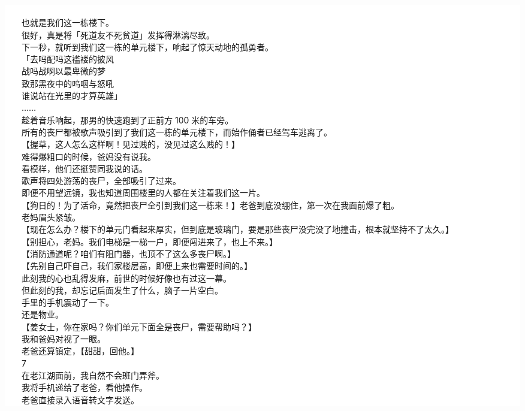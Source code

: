 <br>   
&emsp;&emsp;也就是我们这一栋楼下。  
<br>   
&emsp;&emsp;很好，真是将「死道友不死贫道」发挥得淋漓尽致。  
<br>   
&emsp;&emsp;下一秒，就听到我们这一栋的单元楼下，响起了惊天动地的孤勇者。  
<br>   
&emsp;&emsp;「去吗配吗这褴褛的披风  
<br>   
&emsp;&emsp;战吗战啊以最卑微的梦  
<br>   
&emsp;&emsp;致那黑夜中的呜咽与怒吼  
<br>   
&emsp;&emsp;谁说站在光里的才算英雄」  
<br>   
&emsp;&emsp;……  
<br>   
&emsp;&emsp;趁着音乐响起，那男的快速跑到了正前方 100 米的车旁。  
<br>   
&emsp;&emsp;所有的丧尸都被歌声吸引到了我们这一栋的单元楼下，而始作俑者已经驾车逃离了。  
<br>   
&emsp;&emsp;【握草，这人怎么这样啊！见过贱的，没见过这么贱的！】  
<br>   
&emsp;&emsp;难得爆粗口的时候，爸妈没有说我。  
<br>   
&emsp;&emsp;看模样，他们还挺赞同我说的话。  
<br>   
&emsp;&emsp;歌声将四处游荡的丧尸，全部吸引了过来。  
<br>   
&emsp;&emsp;即便不用望远镜，我也知道周围楼里的人都在关注着我们这一片。  
<br>   
&emsp;&emsp;【狗日的！为了活命，竟然把丧尸全引到我们这一栋来！】老爸到底没绷住，第一次在我面前爆了粗。  
<br>   
&emsp;&emsp;老妈眉头紧皱。  
<br>   
&emsp;&emsp;【现在怎么办？楼下的单元门看起来厚实，但到底是玻璃门，要是那些丧尸没完没了地撞击，根本就坚持不了太久。】  
<br>   
&emsp;&emsp;【别担心，老妈。我们电梯是一梯一户，即便闯进来了，也上不来。】  
<br>   
&emsp;&emsp;【消防通道呢？咱们有阻门器，也顶不了这么多丧尸啊。】  
<br>   
&emsp;&emsp;【先别自己吓自己，我们家楼层高，即便上来也需要时间的。】  
<br>   
&emsp;&emsp;此刻我的心也乱得发麻，前世的时候好像也有过这一幕。  
<br>   
&emsp;&emsp;但此刻的我，却忘记后面发生了什么，脑子一片空白。  
<br>   
&emsp;&emsp;手里的手机震动了一下。  
<br>   
&emsp;&emsp;还是物业。  
<br>   
&emsp;&emsp;【姜女士，你在家吗？你们单元下面全是丧尸，需要帮助吗？】  
<br>   
&emsp;&emsp;我和爸妈对视了一眼。  
<br>   
&emsp;&emsp;老爸还算镇定，【甜甜，回他。】  
<br>   
&emsp;&emsp;7  
<br>   
&emsp;&emsp;在老江湖面前，我自然不会班门弄斧。  
<br>   
&emsp;&emsp;我将手机递给了老爸，看他操作。  
<br>   
&emsp;&emsp;老爸直接录入语音转文字发送。  